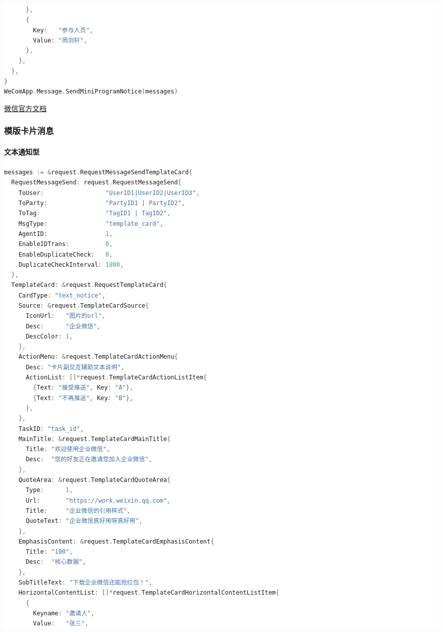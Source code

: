 ``` go
      },
      {
        Key:   "参与人员",
        Value: "周剑轩",
      },
    },
  },
}
WeComApp.Message.SendMiniProgramNotice(messages)
```

[微信官方文档](https://work.weixin.qq.com/api/doc/90000/90135/90236#%E5%B0%8F%E7%A8%8B%E5%BA%8F%E9%80%9A%E7%9F%A5%E6%B6%88%E6%81%AF)

### 模版卡片消息

#### 文本通知型

``` go
messages := &request.RequestMessageSendTemplateCard{
  RequestMessageSend: request.RequestMessageSend{
    ToUser:                 "UserID1|UserID2|UserID3",
    ToParty:                "PartyID1 | PartyID2",
    ToTag:                  "TagID1 | TagID2",
    MsgType:                "template_card",
    AgentID:                1,
    EnableIDTrans:          0,
    EnableDuplicateCheck:   0,
    DuplicateCheckInterval: 1800,
  },
  TemplateCard: &request.RequestTemplateCard{
    CardType: "text_notice",
    Source: &request.TemplateCardSource{
      IconUrl:   "图片的url",
      Desc:      "企业微信",
      DescColor: 1,
    },
    ActionMenu: &request.TemplateCardActionMenu{
      Desc: "卡片副交互辅助文本说明",
      ActionList: []*request.TemplateCardActionListItem{
        {Text: "接受推送", Key: "A"},
        {Text: "不再推送", Key: "B"},
      },
    },
    TaskID: "task_id",
    MainTitle: &request.TemplateCardMainTitle{
      Title: "欢迎使用企业微信",
      Desc:  "您的好友正在邀请您加入企业微信",
    },
    QuoteArea: &request.TemplateCardQuoteArea{
      Type:      1,
      Url:       "https://work.weixin.qq.com",
      Title:     "企业微信的引用样式",
      QuoteText: "企业微信真好用呀真好用",
    },
    EmphasisContent: &request.TemplateCardEmphasisContent{
      Title: "100",
      Desc:  "核心数据",
    },
    SubTitleText: "下载企业微信还能抢红包！",
    HorizontalContentList: []*request.TemplateCardHorizontalContentListItem{
      {
        Keyname: "邀请人",
        Value:   "张三",
```